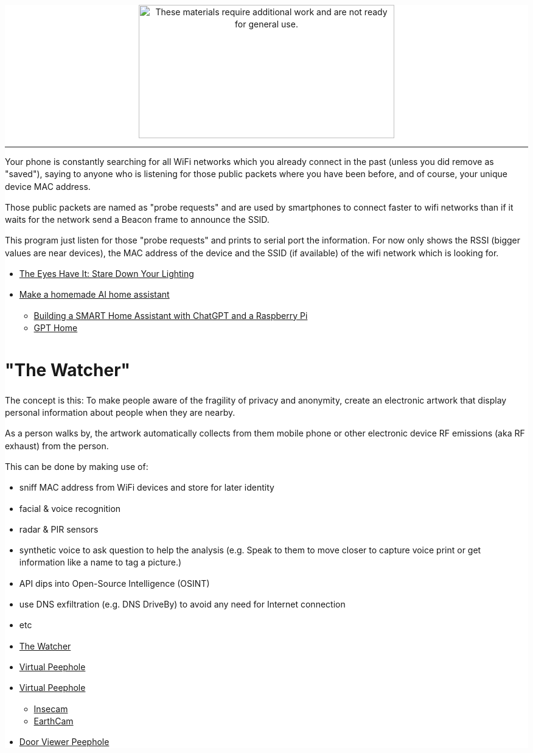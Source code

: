 


<div align="center">
<img src="https://raw.githubusercontent.com/jeffskinnerbox/blog/main/content/images/banners-bkgrds/work-in-progress.jpg" title="These materials require additional work and are not ready for general use." align="center" width=420px height=219px>
</div>


---------------


Your phone is constantly searching for all WiFi networks which you already connect in the past (unless you did remove as "saved"), saying to anyone who is listening for those public packets where you have been before, and of course, your unique device MAC address.

Those public packets are named as "probe requests" and are used by smartphones to connect faster to wifi networks than if it waits for the network send a Beacon frame to announce the SSID.

This program just listen for those "probe requests" and prints to serial port the information. For now only shows the RSSI (bigger values are near devices), the MAC address of the device and the SSID (if available) of the wifi network which is looking for.

* [The Eyes Have It: Stare Down Your Lighting](https://hackaday.com/2023/03/06/the-eyes-have-it-stare-down-your-lighting/)

* [Make a homemade AI home assistant](https://www.raspberrypi.com/news/make-a-homemade-ai-home-assistant/)
  * [Building a SMART Home Assistant with ChatGPT and a Raspberry Pi](https://www.youtube.com/watch?v=1lATPsPnCrc)
  * [GPT Home](https://github.com/judahpaul16/gpt-home)



# "The Watcher"
The concept is this:
To make people aware of the fragility of privacy and anonymity,
create an electronic artwork that display personal information about people when they are nearby.

As a person walks by,
the artwork automatically collects from them mobile phone
or other electronic device RF emissions (aka RF exhaust) from the person.

This can be done by making use of:

* sniff MAC address from WiFi devices and store for later identity
* facial & voice recognition
* radar & PIR sensors
* synthetic voice to ask question to help the analysis
  (e.g. Speak to them to move closer to capture voice print or get information like a name to tag a picture.)
* API dips into Open-Source Intelligence (OSINT)
* use DNS exfiltration (e.g. DNS DriveBy) to avoid any need for Internet connection
* etc

* [The Watcher](https://en.wikipedia.org/wiki/The_Watcher_(2022_TV_series))

* [Virtual Peephole](https://www.hackster.io/carolinebuttet/virtual-peephole-355c1c)
* [Virtual Peephole](https://projecthub.arduino.cc/carolinebuttet/848e2c2e-bbe4-4bee-aa08-9e84c9c7c05e)
  * [Insecam](http://www.insecam.org/)
  * [EarthCam](https://www.earthcam.com/)
* [Door Viewer Peephole](https://www.amazon.com/Viewer-Peephole-220-degree-Rotating-Privacy/dp/B07DVT97QW)
